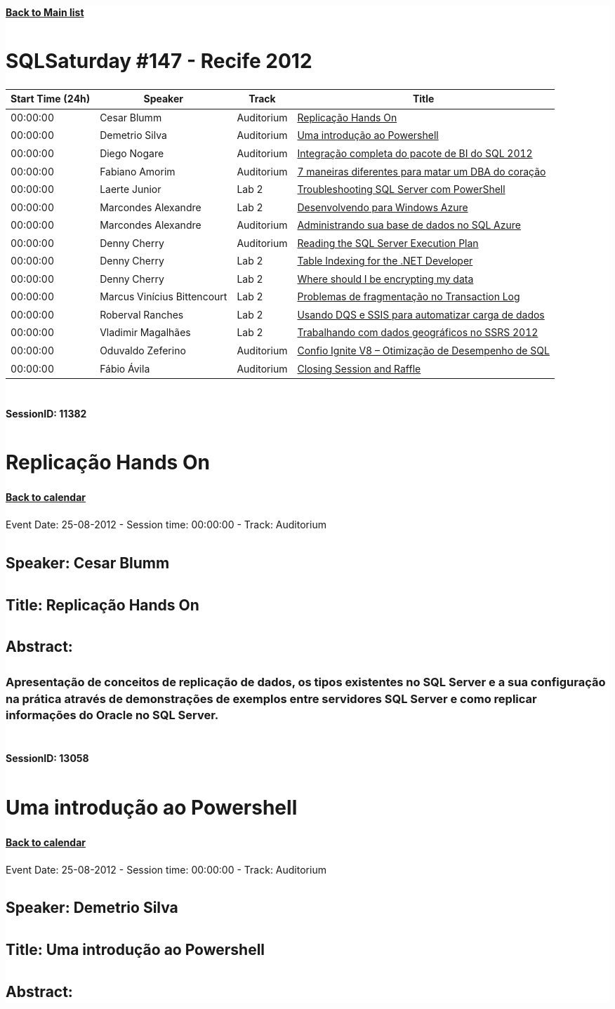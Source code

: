 #### [Back to Main list](index.md)
# SQLSaturday #147 - Recife 2012
Start Time (24h)|Speaker|Track|Title
---|---|---|---
00:00:00|Cesar Blumm|Auditorium|[Replicação Hands On](#sessionid-11382)
00:00:00|Demetrio Silva|Auditorium|[Uma introdução ao Powershell](#sessionid-13058)
00:00:00|Diego Nogare|Auditorium|[Integração completa do pacote de BI do SQL 2012](#sessionid-13252)
00:00:00|Fabiano Amorim|Auditorium|[7 maneiras diferentes para matar um DBA do coração](#sessionid-14152)
00:00:00|Laerte Junior|Lab 2|[Troubleshooting SQL Server com PowerShell](#sessionid-18917)
00:00:00|Marcondes Alexandre|Lab 2|[Desenvolvendo para Windows Azure](#sessionid-19493)
00:00:00|Marcondes Alexandre|Auditorium|[Administrando sua base de dados no SQL Azure](#sessionid-19494)
00:00:00|Denny Cherry|Auditorium|[Reading the SQL Server Execution Plan](#sessionid-21049)
00:00:00|Denny Cherry|Lab 2|[Table Indexing for the .NET Developer](#sessionid-21050)
00:00:00|Denny Cherry|Lab 2|[Where should I be encrypting my data](#sessionid-21051)
00:00:00|Marcus Vinícius Bittencourt|Lab 2|[Problemas de fragmentação no Transaction Log](#sessionid-21235)
00:00:00|Roberval Ranches|Lab 2|[Usando DQS e SSIS para automatizar carga de dados](#sessionid-23374)
00:00:00|Vladimir Magalhães|Lab 2|[Trabalhando com dados geográficos no SSRS 2012](#sessionid-27508)
00:00:00|Oduvaldo Zeferino|Auditorium|[Confio Ignite V8 – Otimização de Desempenho de SQL](#sessionid-34853)
00:00:00|Fábio Ávila|Auditorium|[Closing Session and Raffle](#sessionid-9971)
#  
#### SessionID: 11382
# Replicação Hands On
#### [Back to calendar](#SQLSaturday-#147---Recife-2012)
Event Date: 25-08-2012 - Session time: 00:00:00 - Track: Auditorium
## Speaker: Cesar Blumm
## Title: Replicação Hands On
## Abstract:
### Apresentação de conceitos de replicação de dados, os tipos existentes no SQL Server e a sua configuração na prática através de demonstrações de exemplos entre servidores SQL Server e como replicar informações do Oracle no SQL Server.
#  
#### SessionID: 13058
# Uma introdução ao Powershell
#### [Back to calendar](#SQLSaturday-#147---Recife-2012)
Event Date: 25-08-2012 - Session time: 00:00:00 - Track: Auditorium
## Speaker: Demetrio Silva
## Title: Uma introdução ao Powershell
## Abstract: